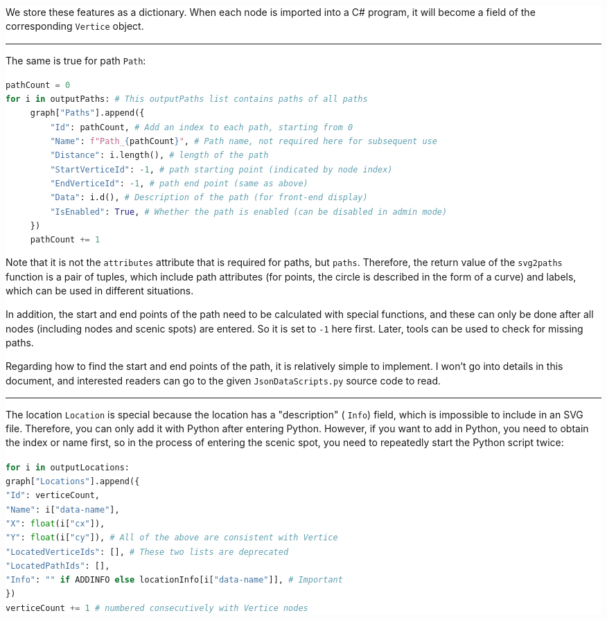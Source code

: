 We store these features as a dictionary. When each node is imported into a C# program, it will become a field of the corresponding `Vertice` object.

---

The same is true for path `Path`:

```python
pathCount = 0
for i in outputPaths: # This outputPaths list contains paths of all paths
     graph["Paths"].append({
         "Id": pathCount, # Add an index to each path, starting from 0
         "Name": f"Path_{pathCount}", # Path name, not required here for subsequent use
         "Distance": i.length(), # length of the path
         "StartVerticeId": -1, # path starting point (indicated by node index)
         "EndVerticeId": -1, # path end point (same as above)
         "Data": i.d(), # Description of the path (for front-end display)
         "IsEnabled": True, # Whether the path is enabled (can be disabled in admin mode)
     })
     pathCount += 1
```

Note that it is not the `attributes` attribute that is required for paths, but `paths`.
Therefore, the return value of the `svg2paths` function is a pair of tuples, which include path attributes (for points, the circle is described in the form of a curve) and labels, which can be used in different situations.

In addition, the start and end points of the path need to be calculated with special functions, and these can only be done after all nodes (including nodes and scenic spots) are entered. So it is set to `-1` here first. Later, tools can be used to check for missing paths.

Regarding how to find the start and end points of the path, it is relatively simple to implement. I won’t go into details in this document, and interested readers can go to the given `JsonDataScripts.py` source code to read.

---

The location `Location` is special because the location has a "description" ( `Info`) field, which is impossible to include in an SVG file. Therefore, you can only add it with Python after entering Python. However, if you want to add in Python, you need to obtain the index or name first, so in the process of entering the scenic spot, you need to repeatedly start the Python script twice:

```python
for i in outputLocations:
graph["Locations"].append({
"Id": verticeCount,
"Name": i["data-name"],
"X": float(i["cx"]),
"Y": float(i["cy"]), # All of the above are consistent with Vertice
"LocatedVerticeIds": [], # These two lists are deprecated
"LocatedPathIds": [],
"Info": "" if ADDINFO else locationInfo[i["data-name"]], # Important
})
verticeCount += 1 # numbered consecutively with Vertice nodes
```
